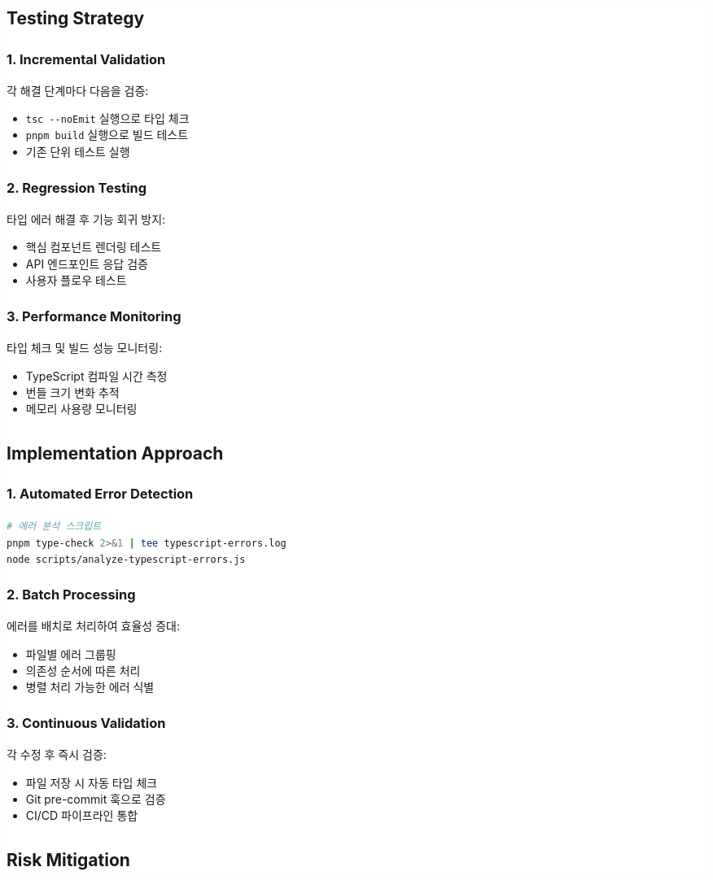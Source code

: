 ## Testing Strategy

### 1. Incremental Validation

각 해결 단계마다 다음을 검증:

- `tsc --noEmit` 실행으로 타입 체크
- `pnpm build` 실행으로 빌드 테스트
- 기존 단위 테스트 실행

### 2. Regression Testing

타입 에러 해결 후 기능 회귀 방지:

- 핵심 컴포넌트 렌더링 테스트
- API 엔드포인트 응답 검증
- 사용자 플로우 테스트

### 3. Performance Monitoring

타입 체크 및 빌드 성능 모니터링:

- TypeScript 컴파일 시간 측정
- 번들 크기 변화 추적
- 메모리 사용량 모니터링

## Implementation Approach

### 1. Automated Error Detection

```bash
# 에러 분석 스크립트
pnpm type-check 2>&1 | tee typescript-errors.log
node scripts/analyze-typescript-errors.js
```

### 2. Batch Processing

에러를 배치로 처리하여 효율성 증대:

- 파일별 에러 그룹핑
- 의존성 순서에 따른 처리
- 병렬 처리 가능한 에러 식별

### 3. Continuous Validation

각 수정 후 즉시 검증:

- 파일 저장 시 자동 타입 체크
- Git pre-commit 훅으로 검증
- CI/CD 파이프라인 통합

## Risk Mitigation
